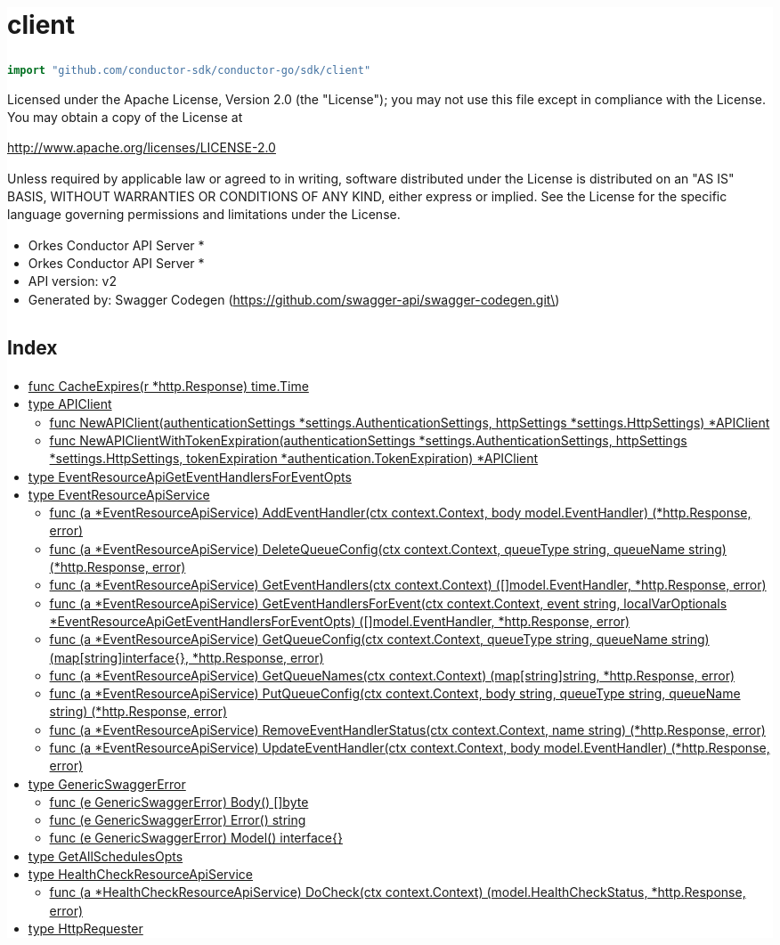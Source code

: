 

# client

```go
import "github.com/conductor-sdk/conductor-go/sdk/client"
```

Licensed under the Apache License, Version 2.0 \(the "License"\); you may not use this file except in compliance with the License. You may obtain a copy of the License at

http://www.apache.org/licenses/LICENSE-2.0

Unless required by applicable law or agreed to in writing, software distributed under the License is distributed on an "AS IS" BASIS, WITHOUT WARRANTIES OR CONDITIONS OF ANY KIND, either express or implied. See the License for the specific language governing permissions and limitations under the License.

- Orkes Conductor API Server \*
- Orkes Conductor API Server \*
- API version: v2
- Generated by: Swagger Codegen \(https://github.com/swagger-api/swagger-codegen.git\)

## Index

- [func CacheExpires\(r \*http.Response\) time.Time](<#CacheExpires>)
- [type APIClient](<#APIClient>)
  - [func NewAPIClient\(authenticationSettings \*settings.AuthenticationSettings, httpSettings \*settings.HttpSettings\) \*APIClient](<#NewAPIClient>)
  - [func NewAPIClientWithTokenExpiration\(authenticationSettings \*settings.AuthenticationSettings, httpSettings \*settings.HttpSettings, tokenExpiration \*authentication.TokenExpiration\) \*APIClient](<#NewAPIClientWithTokenExpiration>)
- [type EventResourceApiGetEventHandlersForEventOpts](<#EventResourceApiGetEventHandlersForEventOpts>)
- [type EventResourceApiService](<#EventResourceApiService>)
  - [func \(a \*EventResourceApiService\) AddEventHandler\(ctx context.Context, body model.EventHandler\) \(\*http.Response, error\)](<#EventResourceApiService.AddEventHandler>)
  - [func \(a \*EventResourceApiService\) DeleteQueueConfig\(ctx context.Context, queueType string, queueName string\) \(\*http.Response, error\)](<#EventResourceApiService.DeleteQueueConfig>)
  - [func \(a \*EventResourceApiService\) GetEventHandlers\(ctx context.Context\) \(\[\]model.EventHandler, \*http.Response, error\)](<#EventResourceApiService.GetEventHandlers>)
  - [func \(a \*EventResourceApiService\) GetEventHandlersForEvent\(ctx context.Context, event string, localVarOptionals \*EventResourceApiGetEventHandlersForEventOpts\) \(\[\]model.EventHandler, \*http.Response, error\)](<#EventResourceApiService.GetEventHandlersForEvent>)
  - [func \(a \*EventResourceApiService\) GetQueueConfig\(ctx context.Context, queueType string, queueName string\) \(map\[string\]interface\{\}, \*http.Response, error\)](<#EventResourceApiService.GetQueueConfig>)
  - [func \(a \*EventResourceApiService\) GetQueueNames\(ctx context.Context\) \(map\[string\]string, \*http.Response, error\)](<#EventResourceApiService.GetQueueNames>)
  - [func \(a \*EventResourceApiService\) PutQueueConfig\(ctx context.Context, body string, queueType string, queueName string\) \(\*http.Response, error\)](<#EventResourceApiService.PutQueueConfig>)
  - [func \(a \*EventResourceApiService\) RemoveEventHandlerStatus\(ctx context.Context, name string\) \(\*http.Response, error\)](<#EventResourceApiService.RemoveEventHandlerStatus>)
  - [func \(a \*EventResourceApiService\) UpdateEventHandler\(ctx context.Context, body model.EventHandler\) \(\*http.Response, error\)](<#EventResourceApiService.UpdateEventHandler>)
- [type GenericSwaggerError](<#GenericSwaggerError>)
  - [func \(e GenericSwaggerError\) Body\(\) \[\]byte](<#GenericSwaggerError.Body>)
  - [func \(e GenericSwaggerError\) Error\(\) string](<#GenericSwaggerError.Error>)
  - [func \(e GenericSwaggerError\) Model\(\) interface\{\}](<#GenericSwaggerError.Model>)
- [type GetAllSchedulesOpts](<#GetAllSchedulesOpts>)
- [type HealthCheckResourceApiService](<#HealthCheckResourceApiService>)
  - [func \(a \*HealthCheckResourceApiService\) DoCheck\(ctx context.Context\) \(model.HealthCheckStatus, \*http.Response, error\)](<#HealthCheckResourceApiService.DoCheck>)
- [type HttpRequester](<#HttpRequester>)